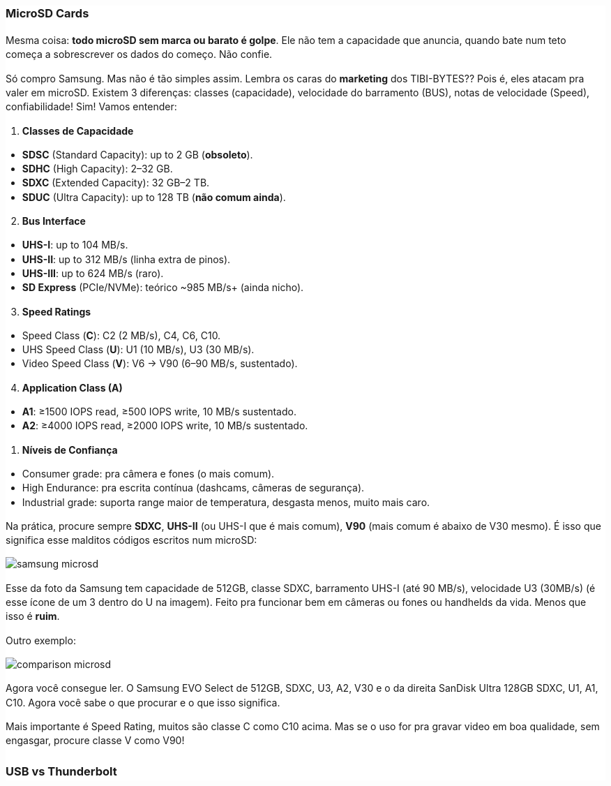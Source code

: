 ### MicroSD Cards

Mesma coisa: **todo microSD sem marca ou barato é golpe**. Ele não tem a capacidade que anuncia, quando bate num teto começa a sobrescrever os dados do começo. Não confie.

Só compro Samsung. Mas não é tão simples assim. Lembra os caras do **marketing** dos TIBI-BYTES?? Pois é, eles atacam pra valer em microSD. Existem 3 diferenças: classes (capacidade), velocidade do barramento (BUS), notas de velocidade (Speed), confiabilidade! Sim! Vamos entender:

1. **Classes de Capacidade**

* **SDSC** (Standard Capacity): up to 2 GB (**obsoleto**).
* **SDHC** (High Capacity): 2–32 GB.
* **SDXC** (Extended Capacity): 32 GB–2 TB.
* **SDUC** (Ultra Capacity): up to 128 TB (**não comum ainda**).

2. **Bus Interface**

* **UHS-I**: up to 104 MB/s.
* **UHS-II**: up to 312 MB/s (linha extra de pinos).
* **UHS-III**: up to 624 MB/s (raro).
* **SD Express** (PCIe/NVMe): teórico ~985 MB/s+ (ainda nicho).

3. **Speed Ratings**

* Speed Class (**C**): C2 (2 MB/s), C4, C6, C10.
* UHS Speed Class (**U**): U1 (10 MB/s), U3 (30 MB/s).
* Video Speed Class (**V**): V6 → V90 (6–90 MB/s, sustentado).

4. **Application Class (A)**

* **A1**: ≥1500 IOPS read, ≥500 IOPS write, 10 MB/s sustentado.
* **A2**: ≥4000 IOPS read, ≥2000 IOPS write, 10 MB/s sustentado.

1. **Níveis de Confiança**

* Consumer grade: pra câmera e fones (o mais comum).
* High Endurance: pra escrita contínua (dashcams, câmeras de segurança).
* Industrial grade: suporta range maior de temperatura, desgasta menos, muito mais caro.

Na prática, procure sempre **SDXC**, **UHS-II** (ou UHS-I que é mais comum), **V90** (mais comum é abaixo de V30 mesmo). É isso que significa esse malditos códigos escritos num microSD:

![samsung microsd](https://new-uploads-akitaonrails.s3.us-east-2.amazonaws.com/20250913190622_microsd.jpeg)

Esse da foto da Samsung tem capacidade de 512GB, classe SDXC, barramento UHS-I (até 90 MB/s), velocidade U3 (30MB/s) (é esse ícone de um 3 dentro do U na imagem). Feito pra funcionar bem em câmeras ou fones ou handhelds da vida. Menos que isso é **ruim**. 

Outro exemplo:

![comparison microsd](https://new-uploads-akitaonrails.s3.us-east-2.amazonaws.com/20250913190951_88555428f12eca2dab1110cac7de0a7079-micro-sd.rsquare.w400.webp)

Agora você consegue ler. O Samsung EVO Select de 512GB, SDXC, U3, A2, V30 e o da direita SanDisk Ultra 128GB SDXC, U1, A1, C10. Agora você sabe o que procurar e o que isso significa.

Mais importante é Speed Rating, muitos são classe C como C10 acima. Mas se o uso for pra gravar video em boa qualidade, sem engasgar, procure classe V como V90!
### USB vs Thunderbolt
